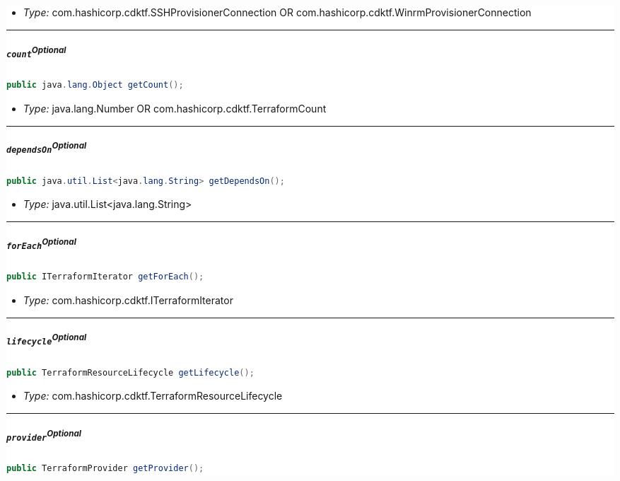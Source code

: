 - *Type:* com.hashicorp.cdktf.SSHProvisionerConnection OR com.hashicorp.cdktf.WinrmProvisionerConnection

---

##### `count`<sup>Optional</sup> <a name="count" id="@cdktf/provider-okta.policyDeviceAssuranceChromeos.PolicyDeviceAssuranceChromeos.property.count"></a>

```java
public java.lang.Object getCount();
```

- *Type:* java.lang.Number OR com.hashicorp.cdktf.TerraformCount

---

##### `dependsOn`<sup>Optional</sup> <a name="dependsOn" id="@cdktf/provider-okta.policyDeviceAssuranceChromeos.PolicyDeviceAssuranceChromeos.property.dependsOn"></a>

```java
public java.util.List<java.lang.String> getDependsOn();
```

- *Type:* java.util.List<java.lang.String>

---

##### `forEach`<sup>Optional</sup> <a name="forEach" id="@cdktf/provider-okta.policyDeviceAssuranceChromeos.PolicyDeviceAssuranceChromeos.property.forEach"></a>

```java
public ITerraformIterator getForEach();
```

- *Type:* com.hashicorp.cdktf.ITerraformIterator

---

##### `lifecycle`<sup>Optional</sup> <a name="lifecycle" id="@cdktf/provider-okta.policyDeviceAssuranceChromeos.PolicyDeviceAssuranceChromeos.property.lifecycle"></a>

```java
public TerraformResourceLifecycle getLifecycle();
```

- *Type:* com.hashicorp.cdktf.TerraformResourceLifecycle

---

##### `provider`<sup>Optional</sup> <a name="provider" id="@cdktf/provider-okta.policyDeviceAssuranceChromeos.PolicyDeviceAssuranceChromeos.property.provider"></a>

```java
public TerraformProvider getProvider();
```
